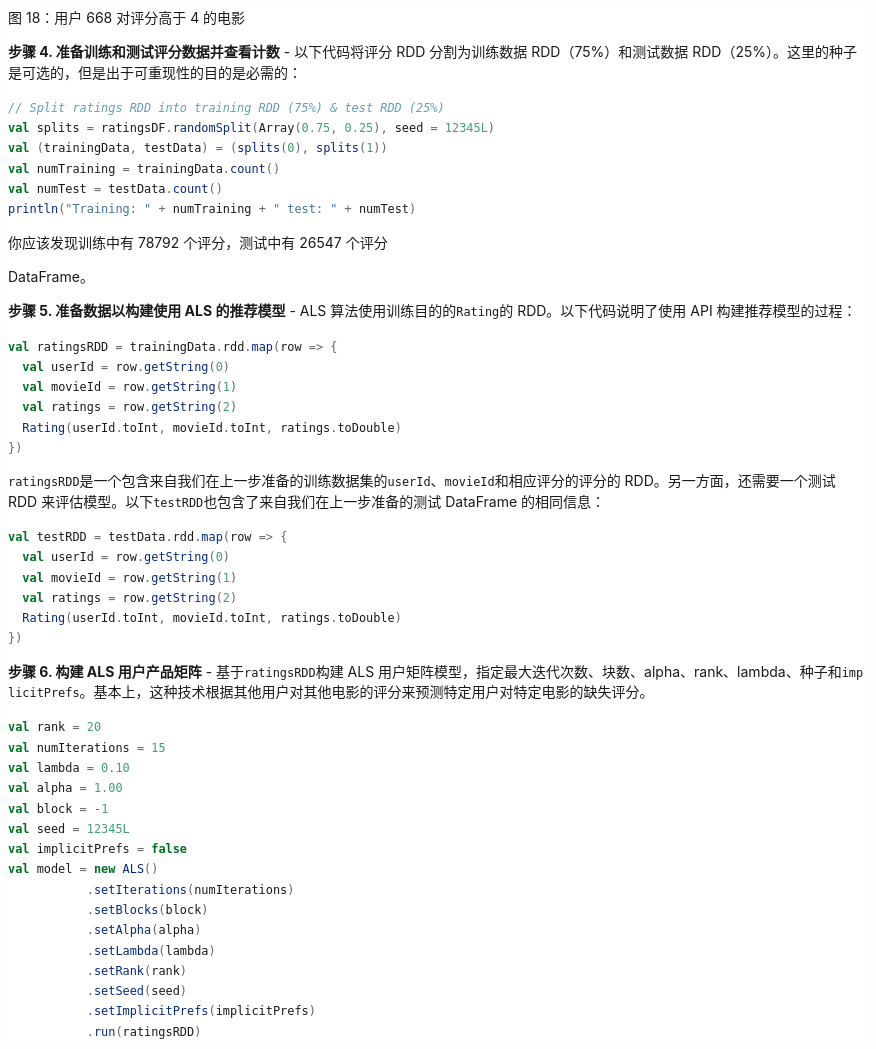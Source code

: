 图 18：用户 668 对评分高于 4 的电影

**步骤 4. 准备训练和测试评分数据并查看计数** - 以下代码将评分 RDD 分割为训练数据 RDD（75%）和测试数据 RDD（25%）。这里的种子是可选的，但是出于可重现性的目的是必需的：

```scala
// Split ratings RDD into training RDD (75%) & test RDD (25%)
val splits = ratingsDF.randomSplit(Array(0.75, 0.25), seed = 12345L)
val (trainingData, testData) = (splits(0), splits(1))
val numTraining = trainingData.count()
val numTest = testData.count()
println("Training: " + numTraining + " test: " + numTest)

```

你应该发现训练中有 78792 个评分，测试中有 26547 个评分

DataFrame。

**步骤 5. 准备数据以构建使用 ALS 的推荐模型** - ALS 算法使用训练目的的`Rating`的 RDD。以下代码说明了使用 API 构建推荐模型的过程：

```scala
val ratingsRDD = trainingData.rdd.map(row => {
  val userId = row.getString(0)
  val movieId = row.getString(1)
  val ratings = row.getString(2)
  Rating(userId.toInt, movieId.toInt, ratings.toDouble)
})

```

`ratingsRDD`是一个包含来自我们在上一步准备的训练数据集的`userId`、`movieId`和相应评分的评分的 RDD。另一方面，还需要一个测试 RDD 来评估模型。以下`testRDD`也包含了来自我们在上一步准备的测试 DataFrame 的相同信息：

```scala
val testRDD = testData.rdd.map(row => {
  val userId = row.getString(0)
  val movieId = row.getString(1)
  val ratings = row.getString(2)
  Rating(userId.toInt, movieId.toInt, ratings.toDouble)
}) 

```

**步骤 6. 构建 ALS 用户产品矩阵** - 基于`ratingsRDD`构建 ALS 用户矩阵模型，指定最大迭代次数、块数、alpha、rank、lambda、种子和`implicitPrefs`。基本上，这种技术根据其他用户对其他电影的评分来预测特定用户对特定电影的缺失评分。

```scala
val rank = 20
val numIterations = 15
val lambda = 0.10
val alpha = 1.00
val block = -1
val seed = 12345L
val implicitPrefs = false
val model = new ALS()
           .setIterations(numIterations)
           .setBlocks(block)
           .setAlpha(alpha)
           .setLambda(lambda)
           .setRank(rank)
           .setSeed(seed)
           .setImplicitPrefs(implicitPrefs)
           .run(ratingsRDD) 

```
